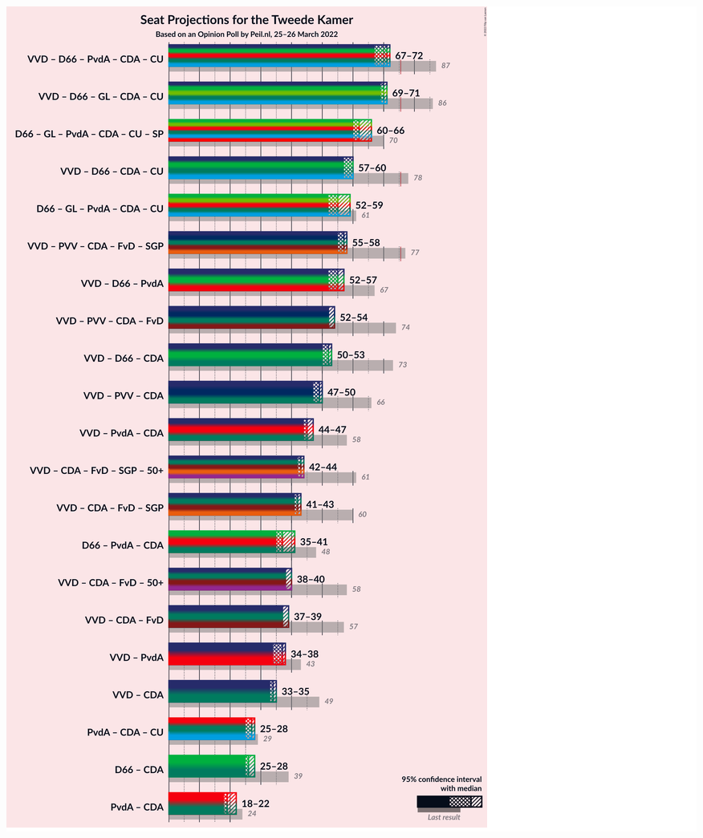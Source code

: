 ![Graph with coalitions seats not yet produced](2022-03-26-Peilnl-coalitions-seats.png "Coalitions Seats")
